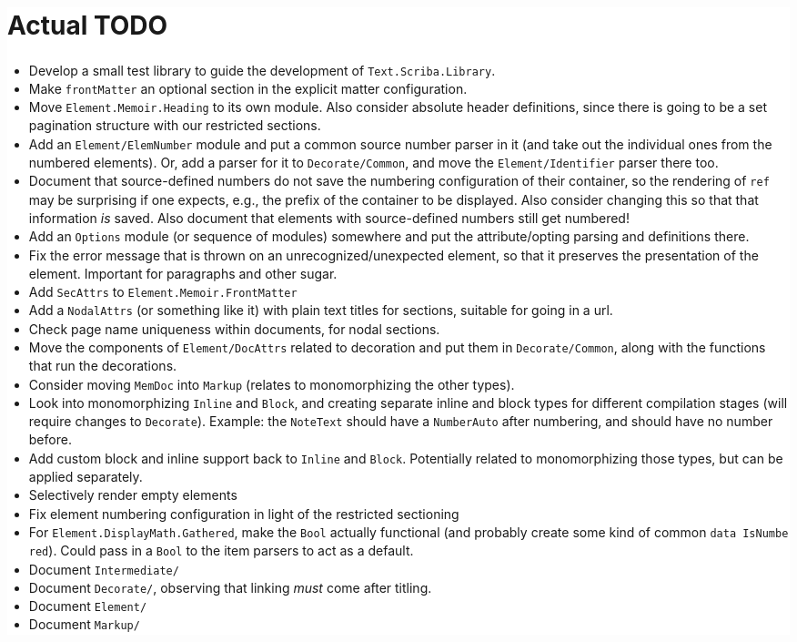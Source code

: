 # Actual TODO

- Develop a small test library to guide the development of
  `Text.Scriba.Library`.
- Make `frontMatter` an optional section in the explicit matter
  configuration.
- Move `Element.Memoir.Heading` to its own module. Also consider
  absolute header definitions, since there is going to be a set
  pagination structure with our restricted sections.
- Add an `Element/ElemNumber` module and put a common source number
  parser in it (and take out the individual ones from the numbered
  elements). Or, add a parser for it to `Decorate/Common`, and move
  the `Element/Identifier` parser there too.
- Document that source-defined numbers do not save the numbering
  configuration of their container, so the rendering of `ref` may be
  surprising if one expects, e.g., the prefix of the container to be
  displayed. Also consider changing this so that that information _is_
  saved. Also document that elements with source-defined numbers still
  get numbered!
- Add an `Options` module (or sequence of modules) somewhere and put
  the attribute/opting parsing and definitions there.
- Fix the error message that is thrown on an unrecognized/unexpected
  element, so that it preserves the presentation of the
  element. Important for paragraphs and other sugar.
- Add `SecAttrs` to `Element.Memoir.FrontMatter`
- Add a `NodalAttrs` (or something like it) with plain text titles for
  sections, suitable for going in a url.
- Check page name uniqueness within documents, for nodal sections.
- Move the components of `Element/DocAttrs` related to decoration and
  put them in `Decorate/Common`, along with the functions that run the
  decorations.
- Consider moving `MemDoc` into `Markup` (relates to monomorphizing
  the other types).
- Look into monomorphizing `Inline` and `Block`, and creating separate
  inline and block types for different compilation stages (will
  require changes to `Decorate`). Example: the `NoteText` should have
  a `NumberAuto` after numbering, and should have no number before.
- Add custom block and inline support back to `Inline` and
  `Block`. Potentially related to monomorphizing those types, but can
  be applied separately.
- Selectively render empty elements
- Fix element numbering configuration in light of the restricted
  sectioning
- For `Element.DisplayMath.Gathered`, make the `Bool` actually
  functional (and probably create some kind of common `data
  IsNumbered`). Could pass in a `Bool` to the item parsers to act as a
  default.
- Document `Intermediate/`
- Document `Decorate/`, observing that linking _must_ come after titling. 
- Document `Element/`
- Document `Markup/`
